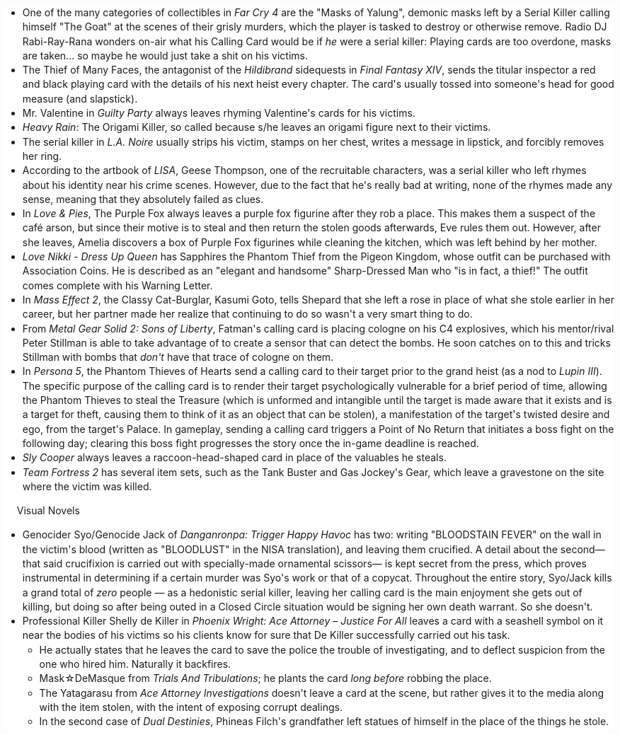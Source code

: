-   One of the many categories of collectibles in _Far Cry 4_ are the "Masks of Yalung", demonic masks left by a Serial Killer calling himself "The Goat" at the scenes of their grisly murders, which the player is tasked to destroy or otherwise remove. Radio DJ Rabi-Ray-Rana wonders on-air what his Calling Card would be if _he_ were a serial killer: Playing cards are too overdone, masks are taken... so maybe he would just take a shit on his victims.
-   The Thief of Many Faces, the antagonist of the _Hildibrand_ sidequests in _Final Fantasy XIV_, sends the titular inspector a red and black playing card with the details of his next heist every chapter. The card's usually tossed into someone's head for good measure (and slapstick).
-   Mr. Valentine in _Guilty Party_ always leaves rhyming Valentine's cards for his victims.
-   _Heavy Rain_: The Origami Killer, so called because s/he leaves an origami figure next to their victims.
-   The serial killer in _L.A. Noire_ usually strips his victim, stamps on her chest, writes a message in lipstick, and forcibly removes her ring.
-   According to the artbook of _LISA_, Geese Thompson, one of the recruitable characters, was a serial killer who left rhymes about his identity near his crime scenes. However, due to the fact that he's really bad at writing, none of the rhymes made any sense, meaning that they absolutely failed as clues.
-   In _Love & Pies_, The Purple Fox always leaves a purple fox figurine after they rob a place. This makes them a suspect of the café arson, but since their motive is to steal and then return the stolen goods afterwards, Eve rules them out. However, after she leaves, Amelia discovers a box of Purple Fox figurines while cleaning the kitchen, which was left behind by her mother.
-   _Love Nikki - Dress Up Queen_ has Sapphires the Phantom Thief from the Pigeon Kingdom, whose outfit can be purchased with Association Coins. He is described as an "elegant and handsome" Sharp-Dressed Man who "is in fact, a thief!" The outfit comes complete with his Warning Letter.
-   In _Mass Effect 2_, the Classy Cat-Burglar, Kasumi Goto, tells Shepard that she left a rose in place of what she stole earlier in her career, but her partner made her realize that continuing to do so wasn't a very smart thing to do.
-   From _Metal Gear Solid 2: Sons of Liberty_, Fatman's calling card is placing cologne on his C4 explosives, which his mentor/rival Peter Stillman is able to take advantage of to create a sensor that can detect the bombs. He soon catches on to this and tricks Stillman with bombs that _don't_ have that trace of cologne on them.
-   In _Persona 5_, the Phantom Thieves of Hearts send a calling card to their target prior to the grand heist (as a nod to _Lupin III_). The specific purpose of the calling card is to render their target psychologically vulnerable for a brief period of time, allowing the Phantom Thieves to steal the Treasure (which is unformed and intangible until the target is made aware that it exists and is a target for theft, causing them to think of it as an object that can be stolen), a manifestation of the target's twisted desire and ego, from the target's Palace. In gameplay, sending a calling card triggers a Point of No Return that initiates a boss fight on the following day; clearing this boss fight progresses the story once the in-game deadline is reached.
-   _Sly Cooper_ always leaves a raccoon-head-shaped card in place of the valuables he steals.
-   _Team Fortress 2_ has several item sets, such as the Tank Buster and Gas Jockey's Gear, which leave a gravestone on the site where the victim was killed.

    Visual Novels 

-   Genocider Syo/Genocide Jack of _Danganronpa: Trigger Happy Havoc_ has two: writing "BLOODSTAIN FEVER" on the wall in the victim's blood (written as "BLOODLUST" in the NISA translation), and leaving them crucified. A detail about the second— that said crucifixion is carried out with specially-made ornamental scissors— is kept secret from the press, which proves instrumental in determining if a certain murder was Syo's work or that of a copycat. Throughout the entire story, Syo/Jack kills a grand total of _zero_ people — as a hedonistic serial killer, leaving her calling card is the main enjoyment she gets out of killing, but doing so after being outed in a Closed Circle situation would be signing her own death warrant. So she doesn't.
-   Professional Killer Shelly de Killer in _Phoenix Wright: Ace Attorney – Justice For All_ leaves a card with a seashell symbol on it near the bodies of his victims so his clients know for sure that De Killer successfully carried out his task.
    -   He actually states that he leaves the card to save the police the trouble of investigating, and to deflect suspicion from the one who hired him. Naturally it backfires.
    -   Mask☆DeMasque from _Trials And Tribulations_; he plants the card _long before_ robbing the place.
    -   The Yatagarasu from _Ace Attorney Investigations_ doesn't leave a card at the scene, but rather gives it to the media along with the item stolen, with the intent of exposing corrupt dealings.
    -   In the second case of _Dual Destinies_, Phineas Filch's grandfather left statues of himself in the place of the things he stole.